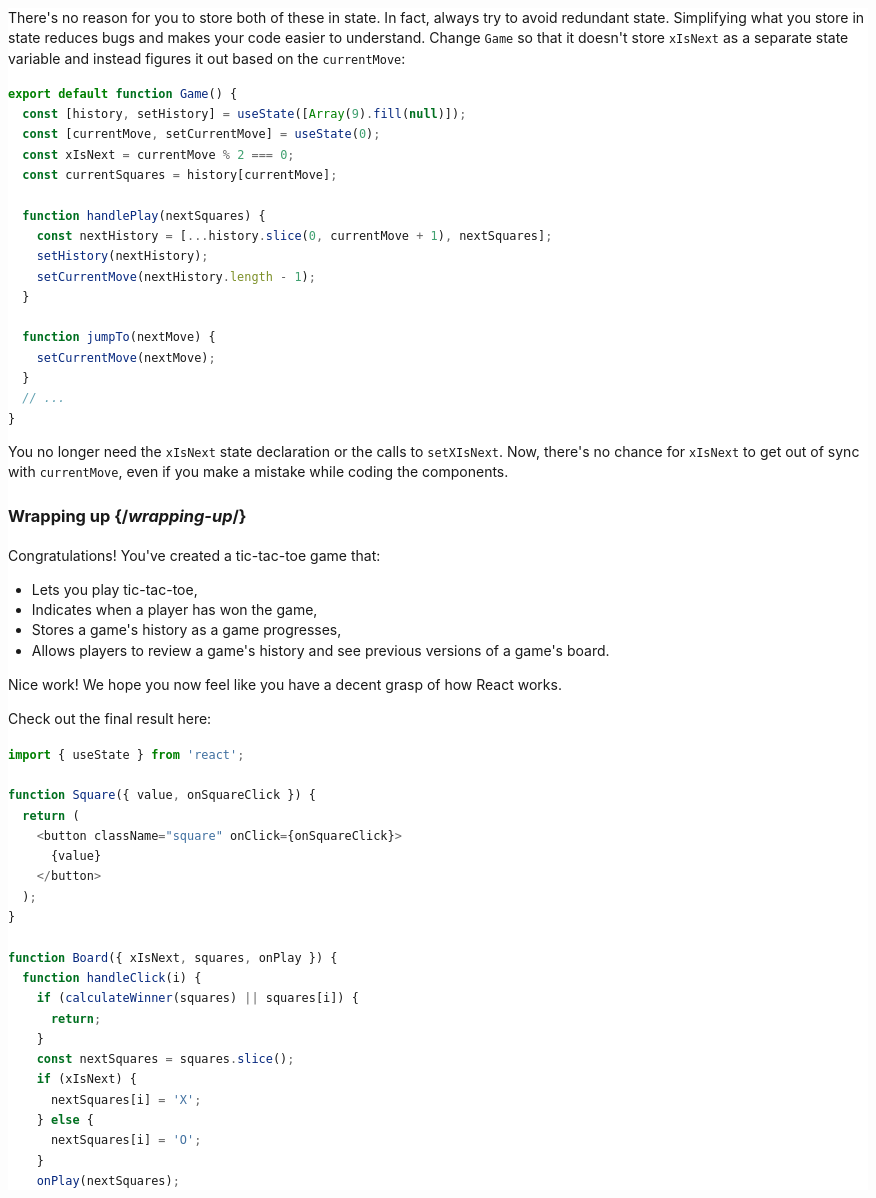 There's no reason for you to store both of these in state. In fact, always try to avoid redundant state. Simplifying what you store in state reduces bugs and makes your code easier to understand. Change `Game` so that it doesn't store `xIsNext` as a separate state variable and instead figures it out based on the `currentMove`:

```js {4,11,15}
export default function Game() {
  const [history, setHistory] = useState([Array(9).fill(null)]);
  const [currentMove, setCurrentMove] = useState(0);
  const xIsNext = currentMove % 2 === 0;
  const currentSquares = history[currentMove];

  function handlePlay(nextSquares) {
    const nextHistory = [...history.slice(0, currentMove + 1), nextSquares];
    setHistory(nextHistory);
    setCurrentMove(nextHistory.length - 1);
  }

  function jumpTo(nextMove) {
    setCurrentMove(nextMove);
  }
  // ...
}
```

You no longer need the `xIsNext` state declaration or the calls to `setXIsNext`. Now, there's no chance for `xIsNext` to get out of sync with `currentMove`, even if you make a mistake while coding the components.

### Wrapping up {/*wrapping-up*/}

Congratulations! You've created a tic-tac-toe game that:

- Lets you play tic-tac-toe,
- Indicates when a player has won the game,
- Stores a game's history as a game progresses,
- Allows players to review a game's history and see previous versions of a game's board.

Nice work! We hope you now feel like you have a decent grasp of how React works.

Check out the final result here:

<Sandpack>

```js src/App.js
import { useState } from 'react';

function Square({ value, onSquareClick }) {
  return (
    <button className="square" onClick={onSquareClick}>
      {value}
    </button>
  );
}

function Board({ xIsNext, squares, onPlay }) {
  function handleClick(i) {
    if (calculateWinner(squares) || squares[i]) {
      return;
    }
    const nextSquares = squares.slice();
    if (xIsNext) {
      nextSquares[i] = 'X';
    } else {
      nextSquares[i] = 'O';
    }
    onPlay(nextSquares);
```
